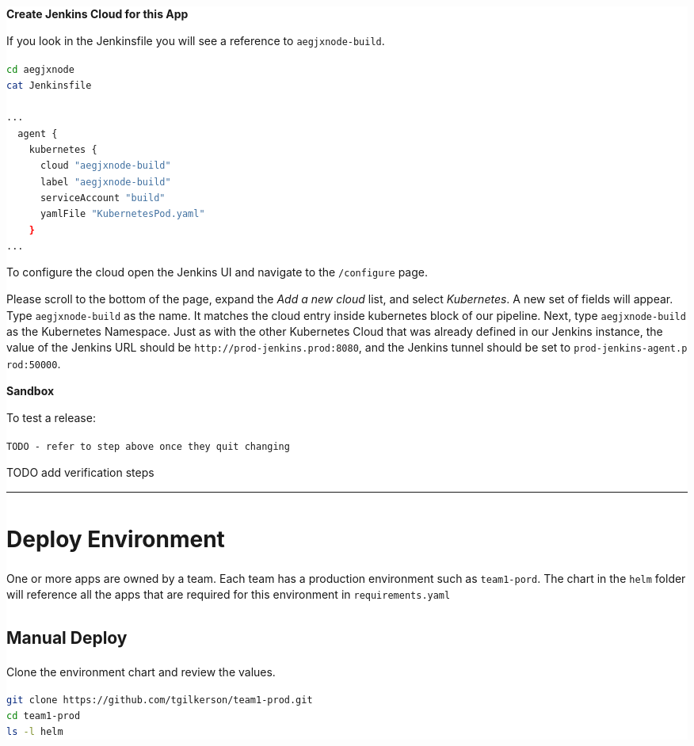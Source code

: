 **Create Jenkins Cloud for this App**

If you look in the Jenkinsfile you will see a reference to `aegjxnode-build`.  

```bash
cd aegjxnode
cat Jenkinsfile

...
  agent {
    kubernetes {
      cloud "aegjxnode-build"
      label "aegjxnode-build"
      serviceAccount "build"
      yamlFile "KubernetesPod.yaml"
    }
...

```
To configure the cloud open the Jenkins UI and navigate to the `/configure` page.

Please scroll to the bottom of the page, expand the *Add a new cloud* list, and select *Kubernetes*. A new set of fields will appear. Type `aegjxnode-build` as the name. It matches the cloud entry inside kubernetes block of our pipeline. Next, type `aegjxnode-build` as the Kubernetes Namespace. Just as with the other Kubernetes Cloud that was already defined in our Jenkins instance, the value of the Jenkins URL should be `http://prod-jenkins.prod:8080`, and the Jenkins tunnel should be set to `prod-jenkins-agent.prod:50000`.


**Sandbox**

To test a release:

```
TODO - refer to step above once they quit changing

```

TODO add verification steps


--------------------------------------------------------------------------------

# Deploy Environment

One or more apps are owned by a team.  Each team has a production environment such as `team1-pord`.  The chart in the `helm` folder will reference all the apps that are required for this environment in `requirements.yaml`


## Manual Deploy

Clone the environment chart and review the values.

```bash
git clone https://github.com/tgilkerson/team1-prod.git
cd team1-prod
ls -l helm
```
